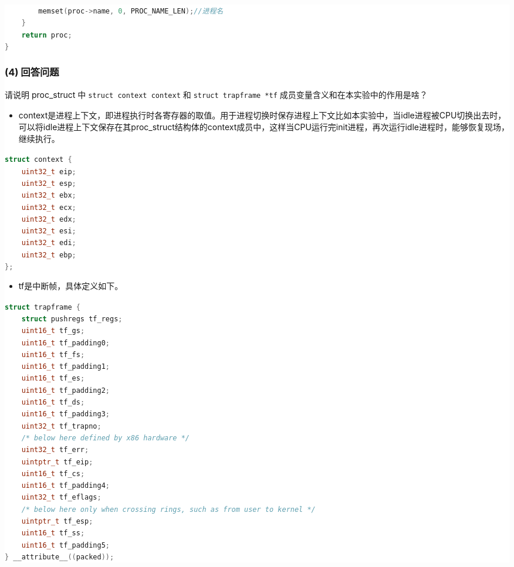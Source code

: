 ```c
        memset(proc->name, 0, PROC_NAME_LEN);//进程名
    }
    return proc;
}
```



### (4) 回答问题

请说明 proc_struct 中 `struct context context` 和 `struct trapframe *tf` 成员变量含义和在本实验中的作用是啥？

- context是进程上下文，即进程执行时各寄存器的取值。用于进程切换时保存进程上下文比如本实验中，当idle进程被CPU切换出去时，可以将idle进程上下文保存在其proc_struct结构体的context成员中，这样当CPU运行完init进程，再次运行idle进程时，能够恢复现场，继续执行。

```c
struct context {
    uint32_t eip;
    uint32_t esp;
    uint32_t ebx;
    uint32_t ecx;
    uint32_t edx;
    uint32_t esi;
    uint32_t edi;
    uint32_t ebp;
};
```

- tf是中断帧，具体定义如下。

```c
struct trapframe {
    struct pushregs tf_regs;
    uint16_t tf_gs;
    uint16_t tf_padding0;
    uint16_t tf_fs;
    uint16_t tf_padding1;
    uint16_t tf_es;
    uint16_t tf_padding2;
    uint16_t tf_ds;
    uint16_t tf_padding3;
    uint32_t tf_trapno;
    /* below here defined by x86 hardware */
    uint32_t tf_err;
    uintptr_t tf_eip;
    uint16_t tf_cs;
    uint16_t tf_padding4;
    uint32_t tf_eflags;
    /* below here only when crossing rings, such as from user to kernel */
    uintptr_t tf_esp;
    uint16_t tf_ss;
    uint16_t tf_padding5;
} __attribute__((packed));
```
